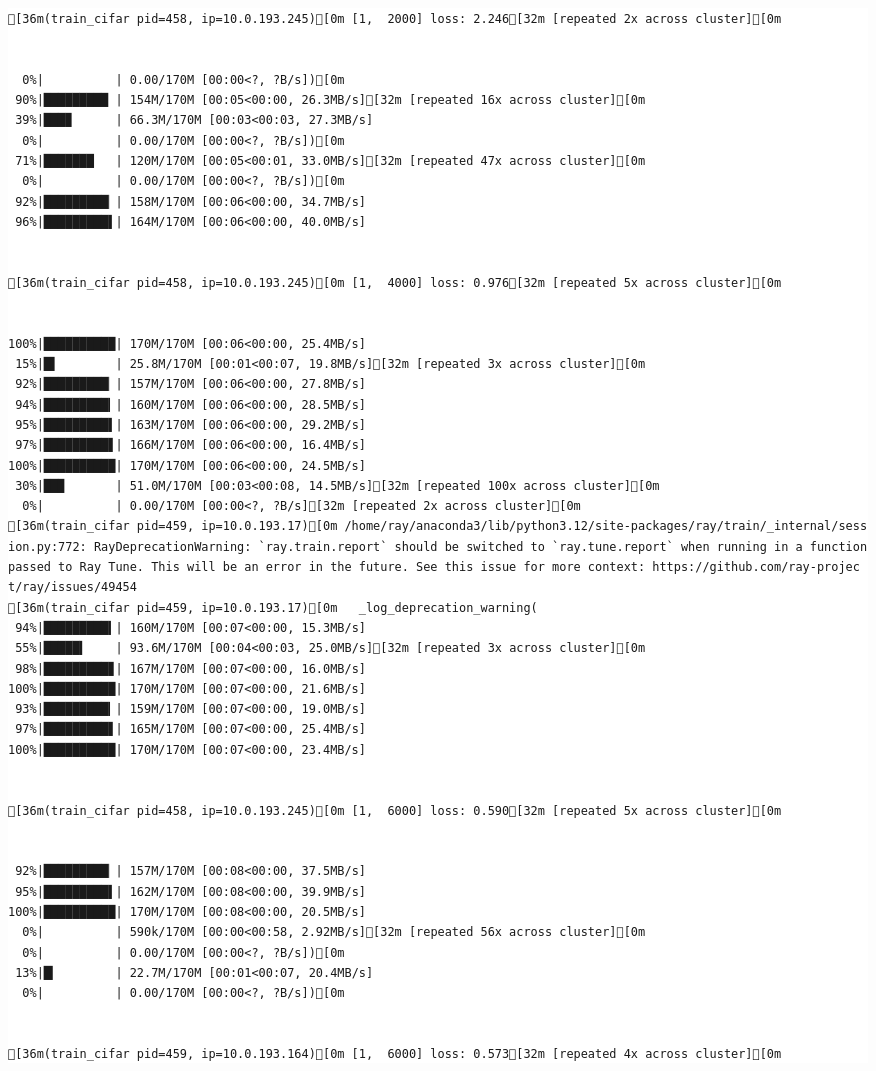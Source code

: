 
    [36m(train_cifar pid=458, ip=10.0.193.245)[0m [1,  2000] loss: 2.246[32m [repeated 2x across cluster][0m


      0%|          | 0.00/170M [00:00<?, ?B/s])[0m 
     90%|█████████ | 154M/170M [00:05<00:00, 26.3MB/s][32m [repeated 16x across cluster][0m
     39%|███▉      | 66.3M/170M [00:03<00:03, 27.3MB/s]
      0%|          | 0.00/170M [00:00<?, ?B/s])[0m 
     71%|███████   | 120M/170M [00:05<00:01, 33.0MB/s][32m [repeated 47x across cluster][0m
      0%|          | 0.00/170M [00:00<?, ?B/s])[0m 
     92%|█████████▏| 158M/170M [00:06<00:00, 34.7MB/s]
     96%|█████████▌| 164M/170M [00:06<00:00, 40.0MB/s]


    [36m(train_cifar pid=458, ip=10.0.193.245)[0m [1,  4000] loss: 0.976[32m [repeated 5x across cluster][0m


    100%|██████████| 170M/170M [00:06<00:00, 25.4MB/s]
     15%|█▌        | 25.8M/170M [00:01<00:07, 19.8MB/s][32m [repeated 3x across cluster][0m
     92%|█████████▏| 157M/170M [00:06<00:00, 27.8MB/s]
     94%|█████████▎| 160M/170M [00:06<00:00, 28.5MB/s]
     95%|█████████▌| 163M/170M [00:06<00:00, 29.2MB/s]
     97%|█████████▋| 166M/170M [00:06<00:00, 16.4MB/s]
    100%|██████████| 170M/170M [00:06<00:00, 24.5MB/s]
     30%|██▉       | 51.0M/170M [00:03<00:08, 14.5MB/s][32m [repeated 100x across cluster][0m
      0%|          | 0.00/170M [00:00<?, ?B/s][32m [repeated 2x across cluster][0m
    [36m(train_cifar pid=459, ip=10.0.193.17)[0m /home/ray/anaconda3/lib/python3.12/site-packages/ray/train/_internal/session.py:772: RayDeprecationWarning: `ray.train.report` should be switched to `ray.tune.report` when running in a function passed to Ray Tune. This will be an error in the future. See this issue for more context: https://github.com/ray-project/ray/issues/49454
    [36m(train_cifar pid=459, ip=10.0.193.17)[0m   _log_deprecation_warning(
     94%|█████████▍| 160M/170M [00:07<00:00, 15.3MB/s]
     55%|█████▍    | 93.6M/170M [00:04<00:03, 25.0MB/s][32m [repeated 3x across cluster][0m
     98%|█████████▊| 167M/170M [00:07<00:00, 16.0MB/s]
    100%|██████████| 170M/170M [00:07<00:00, 21.6MB/s]
     93%|█████████▎| 159M/170M [00:07<00:00, 19.0MB/s]
     97%|█████████▋| 165M/170M [00:07<00:00, 25.4MB/s]
    100%|██████████| 170M/170M [00:07<00:00, 23.4MB/s]


    [36m(train_cifar pid=458, ip=10.0.193.245)[0m [1,  6000] loss: 0.590[32m [repeated 5x across cluster][0m


     92%|█████████▏| 157M/170M [00:08<00:00, 37.5MB/s]
     95%|█████████▌| 162M/170M [00:08<00:00, 39.9MB/s]
    100%|██████████| 170M/170M [00:08<00:00, 20.5MB/s]
      0%|          | 590k/170M [00:00<00:58, 2.92MB/s][32m [repeated 56x across cluster][0m
      0%|          | 0.00/170M [00:00<?, ?B/s])[0m 
     13%|█▎        | 22.7M/170M [00:01<00:07, 20.4MB/s]
      0%|          | 0.00/170M [00:00<?, ?B/s])[0m 


    [36m(train_cifar pid=459, ip=10.0.193.164)[0m [1,  6000] loss: 0.573[32m [repeated 4x across cluster][0m
